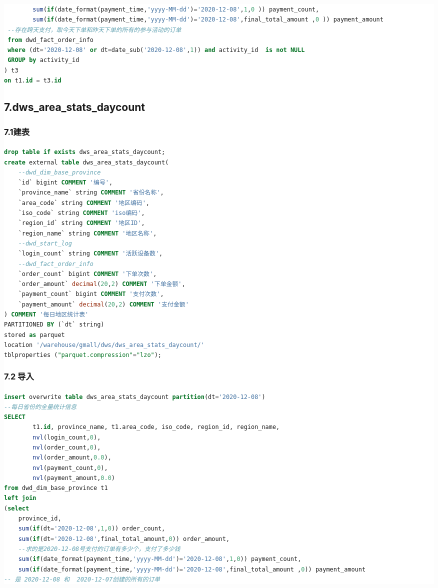 ```sql
 		sum(if(date_format(payment_time,'yyyy-MM-dd')='2020-12-08',1,0 )) payment_count,
 		sum(if(date_format(payment_time,'yyyy-MM-dd')='2020-12-08',final_total_amount ,0 )) payment_amount
 --存在跨天支付，取今天下单和昨天下单的所有的参与活动的订单
 from dwd_fact_order_info 
 where (dt='2020-12-08' or dt=date_sub('2020-12-08',1)) and activity_id  is not NULL 
 GROUP by activity_id 
) t3
on t1.id = t3.id
```

## 7.dws_area_stats_daycount

### 7.1建表

```sql
drop table if exists dws_area_stats_daycount;
create external table dws_area_stats_daycount(
    --dwd_dim_base_province
    `id` bigint COMMENT '编号',
    `province_name` string COMMENT '省份名称',
    `area_code` string COMMENT '地区编码',
    `iso_code` string COMMENT 'iso编码',
    `region_id` string COMMENT '地区ID',
    `region_name` string COMMENT '地区名称',
    --dwd_start_log
    `login_count` string COMMENT '活跃设备数',
    --dwd_fact_order_info
    `order_count` bigint COMMENT '下单次数',
    `order_amount` decimal(20,2) COMMENT '下单金额',
    `payment_count` bigint COMMENT '支付次数',
    `payment_amount` decimal(20,2) COMMENT '支付金额'
) COMMENT '每日地区统计表'
PARTITIONED BY (`dt` string)
stored as parquet
location '/warehouse/gmall/dws/dws_area_stats_daycount/'
tblproperties ("parquet.compression"="lzo");

```

### 7.2 导入

```SQL
insert overwrite table dws_area_stats_daycount partition(dt='2020-12-08')
--每日省份的全量统计信息
SELECT 
		t1.id, province_name, t1.area_code, iso_code, region_id, region_name, 
		nvl(login_count,0),
		nvl(order_count,0),
		nvl(order_amount,0.0),
		nvl(payment_count,0),
		nvl(payment_amount,0.0)
from dwd_dim_base_province t1
left join
(select
	province_id,
	sum(if(dt='2020-12-08',1,0)) order_count,
	sum(if(dt='2020-12-08',final_total_amount,0)) order_amount,
	--求的是2020-12-08号支付的订单有多少个，支付了多少钱
	sum(if(date_format(payment_time,'yyyy-MM-dd')='2020-12-08',1,0)) payment_count,
	sum(if(date_format(payment_time,'yyyy-MM-dd')='2020-12-08',final_total_amount ,0)) payment_amount
-- 是 2020-12-08 和  2020-12-07创建的所有的订单
```